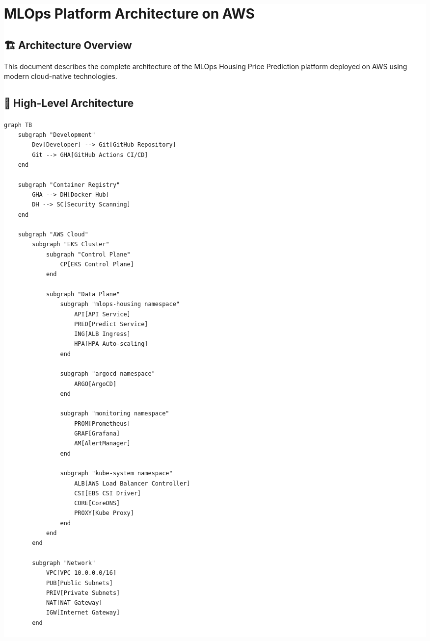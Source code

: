 # MLOps Platform Architecture on AWS

## 🏗️ Architecture Overview

This document describes the complete architecture of the MLOps Housing Price Prediction platform deployed on AWS using modern cloud-native technologies.

## 📐 High-Level Architecture

```mermaid
graph TB
    subgraph "Development"
        Dev[Developer] --> Git[GitHub Repository]
        Git --> GHA[GitHub Actions CI/CD]
    end
    
    subgraph "Container Registry"
        GHA --> DH[Docker Hub]
        DH --> SC[Security Scanning]
    end
    
    subgraph "AWS Cloud"
        subgraph "EKS Cluster"
            subgraph "Control Plane"
                CP[EKS Control Plane]
            end
            
            subgraph "Data Plane"
                subgraph "mlops-housing namespace"
                    API[API Service]
                    PRED[Predict Service]
                    ING[ALB Ingress]
                    HPA[HPA Auto-scaling]
                end
                
                subgraph "argocd namespace"
                    ARGO[ArgoCD]
                end
                
                subgraph "monitoring namespace"
                    PROM[Prometheus]
                    GRAF[Grafana]
                    AM[AlertManager]
                end
                
                subgraph "kube-system namespace"
                    ALB[AWS Load Balancer Controller]
                    CSI[EBS CSI Driver]
                    CORE[CoreDNS]
                    PROXY[Kube Proxy]
                end
            end
        end
        
        subgraph "Network"
            VPC[VPC 10.0.0.0/16]
            PUB[Public Subnets]
            PRIV[Private Subnets]
            NAT[NAT Gateway]
            IGW[Internet Gateway]
        end
        
```